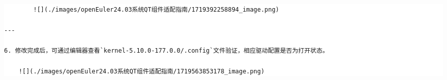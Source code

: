             ![](./images/openEuler24.03系统QT组件适配指南/1719392258894_image.png)

    ---

    6. 修改完成后，可通过编辑器查看`kernel-5.10.0-177.0.0/.config`文件验证，相应驱动配置是否为打开状态。

  	    ![](./images/openEuler24.03系统QT组件适配指南/1719563853178_image.png)
